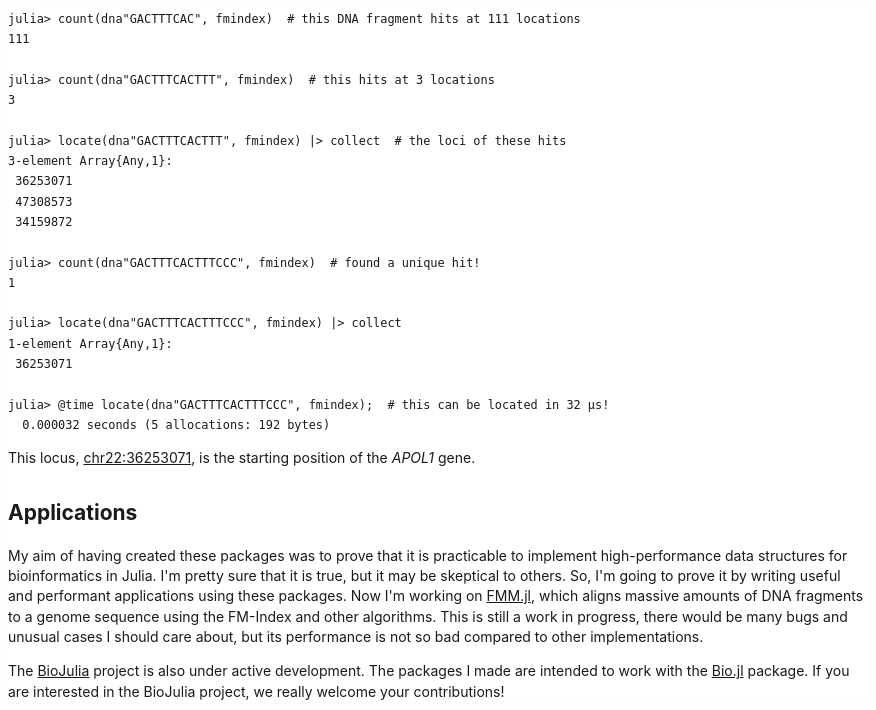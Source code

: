     julia> count(dna"GACTTTCAC", fmindex)  # this DNA fragment hits at 111 locations
    111

    julia> count(dna"GACTTTCACTTT", fmindex)  # this hits at 3 locations
    3

    julia> locate(dna"GACTTTCACTTT", fmindex) |> collect  # the loci of these hits
    3-element Array{Any,1}:
     36253071
     47308573
     34159872

    julia> count(dna"GACTTTCACTTTCCC", fmindex)  # found a unique hit!
    1

    julia> locate(dna"GACTTTCACTTTCCC", fmindex) |> collect
    1-element Array{Any,1}:
     36253071

    julia> @time locate(dna"GACTTTCACTTTCCC", fmindex);  # this can be located in 32 μs!
      0.000032 seconds (5 allocations: 192 bytes)


This locus,
[chr22:36253071](https://genome.ucsc.edu/cgi-bin/hgTracks?db=hg38&position=chr22%3A36253071-36253120&hgsid=446220019_CeC0woSUOd5ov3GLph7a6fs5Uryo),
is the starting position of the *APOL1* gene.

## Applications

My aim of having created these packages was to prove that it is practicable to
implement high-performance data structures for bioinformatics in Julia.  I'm
pretty sure that it is true, but it may be skeptical to others.  So, I'm going
to prove it by writing useful and performant applications using these packages.
Now I'm working on [FMM.jl](https://github.com/bicycle1885/FMM.jl), which
aligns massive amounts of DNA fragments to a genome sequence using the FM-Index
and other algorithms.  This is still a work in progress, there would be many
bugs and unusual cases I should care about, but its performance is not so bad
compared to other implementations.

The [BioJulia](https://github.com/BioJulia) project is also under active
development.  The packages I made are intended to work with the
[Bio.jl](https://github.com/BioJulia/Bio.jl) package.  If you are interested in
the BioJulia project, we really welcome your contributions!
